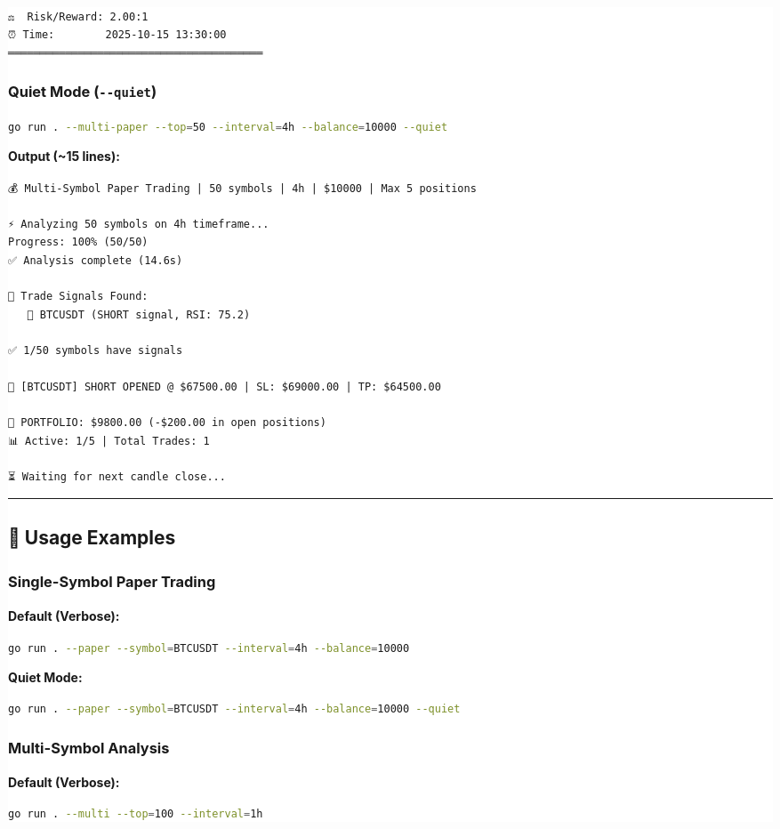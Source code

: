 ```
⚖️  Risk/Reward: 2.00:1
⏰ Time:        2025-10-15 13:30:00
════════════════════════════════════════
```

### Quiet Mode (`--quiet`)
```bash
go run . --multi-paper --top=50 --interval=4h --balance=10000 --quiet
```

**Output (~15 lines):**
```
💰 Multi-Symbol Paper Trading | 50 symbols | 4h | $10000 | Max 5 positions

⚡ Analyzing 50 symbols on 4h timeframe...
Progress: 100% (50/50)
✅ Analysis complete (14.6s)

🎯 Trade Signals Found:
   🔔 BTCUSDT (SHORT signal, RSI: 75.2)

✅ 1/50 symbols have signals

🎯 [BTCUSDT] SHORT OPENED @ $67500.00 | SL: $69000.00 | TP: $64500.00

💼 PORTFOLIO: $9800.00 (-$200.00 in open positions)
📊 Active: 1/5 | Total Trades: 1

⏳ Waiting for next candle close...
```

---

## 🚀 Usage Examples

### Single-Symbol Paper Trading

**Default (Verbose):**
```bash
go run . --paper --symbol=BTCUSDT --interval=4h --balance=10000
```

**Quiet Mode:**
```bash
go run . --paper --symbol=BTCUSDT --interval=4h --balance=10000 --quiet
```

### Multi-Symbol Analysis

**Default (Verbose):**
```bash
go run . --multi --top=100 --interval=1h
```
